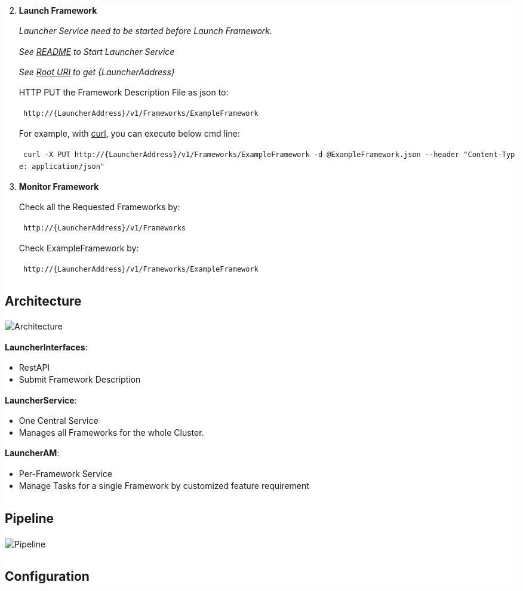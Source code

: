 
2. **Launch Framework**
    
    *Launcher Service need to be started before Launch Framework.*
    
    *See [README](../README.md) to Start Launcher Service*
    
    *See [Root URI](#RestAPI_Root_URI) to get {LauncherAddress}*
    
    HTTP PUT the Framework Description File as json to:
    
        http://{LauncherAddress}/v1/Frameworks/ExampleFramework
        
    
    For example, with [curl](https://curl.haxx.se/), you can execute below cmd line:
    
        curl -X PUT http://{LauncherAddress}/v1/Frameworks/ExampleFramework -d @ExampleFramework.json --header "Content-Type: application/json"
        

3. **Monitor Framework**
    
    Check all the Requested Frameworks by:
    
        http://{LauncherAddress}/v1/Frameworks
        
    
    Check ExampleFramework by:
    
        http://{LauncherAddress}/v1/Frameworks/ExampleFramework
        

## <a name="Architecture">Architecture</a>

<p style="text-align: left;">
  <img src="img/Architecture.png" title="Architecture" alt="Architecture" />
</p>

**LauncherInterfaces**:

* RestAPI
* Submit Framework Description

**LauncherService**:

* One Central Service
* Manages all Frameworks for the whole Cluster.

**LauncherAM**:

* Per-Framework Service
* Manage Tasks for a single Framework by customized feature requirement

## <a name="Pipeline">Pipeline</a>

<p style="text-align: left;">
  <img src="img/Pipeline.png" title="Pipeline" alt="Pipeline" />
</p>

## <a name="Configuration">Configuration</a>
